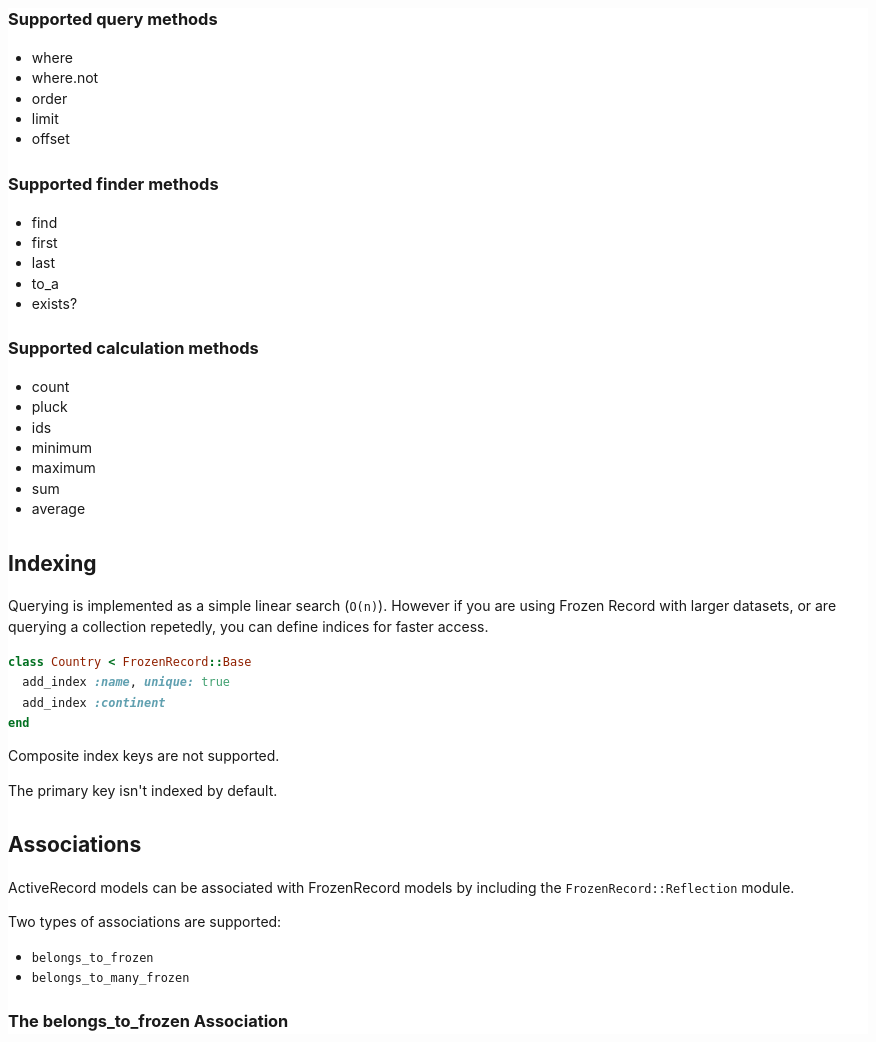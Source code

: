 ### Supported query methods

  - where
  - where.not
  - order
  - limit
  - offset

### Supported finder methods

  - find
  - first
  - last
  - to_a
  - exists?

### Supported calculation methods

  - count
  - pluck
  - ids
  - minimum
  - maximum
  - sum
  - average


## Indexing

Querying is implemented as a simple linear search (`O(n)`). However if you are using Frozen Record with larger datasets, or are querying
a collection repetedly, you can define indices for faster access.

```ruby
class Country < FrozenRecord::Base
  add_index :name, unique: true
  add_index :continent
end
```

Composite index keys are not supported.

The primary key isn't indexed by default.

## Associations

ActiveRecord models can be associated with FrozenRecord models by including the `FrozenRecord::Reflection` module.

Two types of associations are supported:
- `belongs_to_frozen`
- `belongs_to_many_frozen`

### The belongs_to_frozen Association
